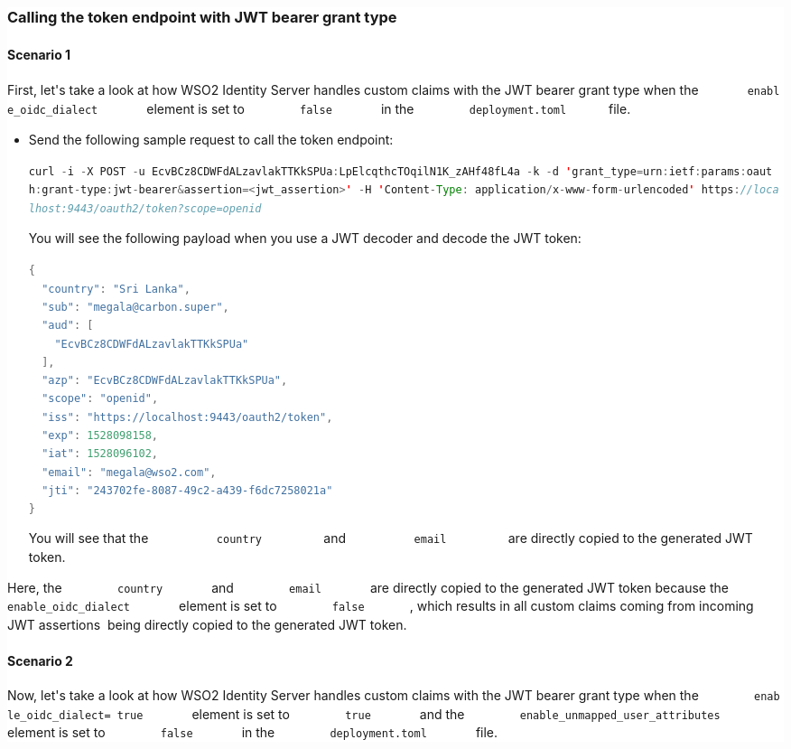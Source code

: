 ### Calling the token endpoint with JWT bearer grant type

#### Scenario 1

First, let's take a look at how WSO2 Identity Server handles custom
claims with the JWT bearer grant type when the
`        enable_oidc_dialect        ` element is set to
`         false        ` in the `         deployment.toml       ` file.

-   Send the following sample request to call the token endpoint:

    ``` java
    curl -i -X POST -u EcvBCz8CDWFdALzavlakTTKkSPUa:LpElcqthcTOqilN1K_zAHf48fL4a -k -d 'grant_type=urn:ietf:params:oauth:grant-type:jwt-bearer&assertion=<jwt_assertion>' -H 'Content-Type: application/x-www-form-urlencoded' https://localhost:9443/oauth2/token?scope=openid
    ```

    You will see the following payload when you use a JWT decoder and
    decode the JWT token:

    ``` java
    {
      "country": "Sri Lanka",
      "sub": "megala@carbon.super",
      "aud": [
        "EcvBCz8CDWFdALzavlakTTKkSPUa"
      ],
      "azp": "EcvBCz8CDWFdALzavlakTTKkSPUa",
      "scope": "openid",
      "iss": "https://localhost:9443/oauth2/token",
      "exp": 1528098158,
      "iat": 1528096102,
      "email": "megala@wso2.com",
      "jti": "243702fe-8087-49c2-a439-f6dc7258021a"
    }
    ```

    You will see that the `           country          ` and
    `           email          ` are directly copied to the generated
    JWT token.

Here, the `         country        ` and `         email        ` are
directly copied to the generated JWT token because the
`         enable_oidc_dialect        ` element is set to
`         false        `, which results in all custom claims coming
from incoming JWT assertions  being directly copied to the generated JWT
token.

#### Scenario 2

Now, let's take a look at how WSO2 Identity Server handles custom claims
with the JWT bearer grant type when the
`         enable_oidc_dialect= true        ` element is set to
`         true        ` and the
`         enable_unmapped_user_attributes        ` element is set to
`         false        ` in the `         deployment.toml        ` file.
